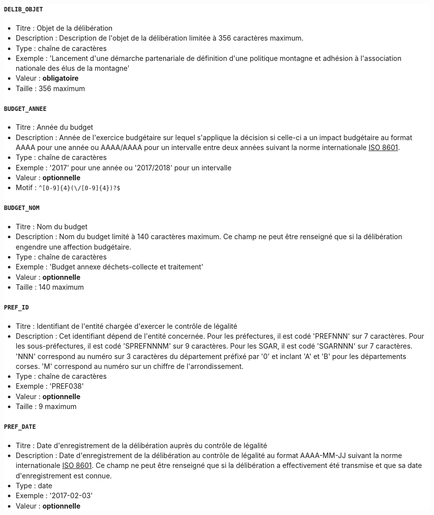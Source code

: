 #### `DELIB_OBJET` <a id="delibobjet"></a>

* Titre : Objet de la délibération
* Description : Description de l'objet de la délibération limitée à 356 caractères maximum.
* Type : chaîne de caractères
* Exemple : 'Lancement d'une démarche partenariale de définition d'une politique montagne et adhésion à l'association nationale des élus de la montagne'
* Valeur : **obligatoire**
* Taille : 356 maximum

#### `BUDGET_ANNEE` <a id="budgetannee"></a>

* Titre : Année du budget
* Description : Année de l'exercice budgétaire sur lequel s'applique la décision si celle-ci a un impact budgétaire au format AAAA pour une année ou AAAA/AAAA pour un intervalle entre deux années suivant la norme internationale [ISO 8601](https://fr.wikipedia.org/wiki/ISO_8601).
* Type : chaîne de caractères
* Exemple : '2017' pour une année ou '2017/2018' pour un intervalle
* Valeur : **optionnelle**
* Motif : `^[0-9]{4}(\/[0-9]{4})?$`

#### `BUDGET_NOM` <a id="budgetnom"></a>

* Titre : Nom du budget
* Description : Nom du budget limité à 140 caractères maximum. Ce champ ne peut être renseigné que si la délibération engendre une affection budgétaire.
* Type : chaîne de caractères
* Exemple : 'Budget annexe déchets-collecte et traitement'
* Valeur : **optionnelle**
* Taille : 140 maximum

#### `PREF_ID` <a id="prefid"></a>

* Titre : Identifiant de l'entité chargée d'exercer le contrôle de légalité
* Description : Cet identifiant dépend de l'entité concernée. Pour les préfectures, il est codé 'PREFNNN' sur 7 caractères. Pour les sous-préfectures, il est codé 'SPREFNNNM' sur 9 caractères. Pour les SGAR, il est codé 'SGARNNN' sur 7 caractères. 'NNN' correspond au numéro sur 3 caractères du département préfixé par '0' et inclant 'A' et 'B' pour les départements corses. 'M' correspond au numéro sur un chiffre de l'arrondissement.
* Type : chaîne de caractères
* Exemple : 'PREF038'
* Valeur : **optionnelle**
* Taille : 9 maximum

#### `PREF_DATE` <a id="prefdate"></a>

* Titre : Date d'enregistrement de la délibération auprès du contrôle de légalité
* Description : Date d'enregistrement de la délibération au contrôle de légalité au format AAAA-MM-JJ suivant la norme internationale [ISO 8601](https://fr.wikipedia.org/wiki/ISO_8601). Ce champ ne peut être renseigné que si la délibération a effectivement été transmise et que sa date d'enregistrement est connue.
* Type : date
* Exemple : '2017-02-03'
* Valeur : **optionnelle**
